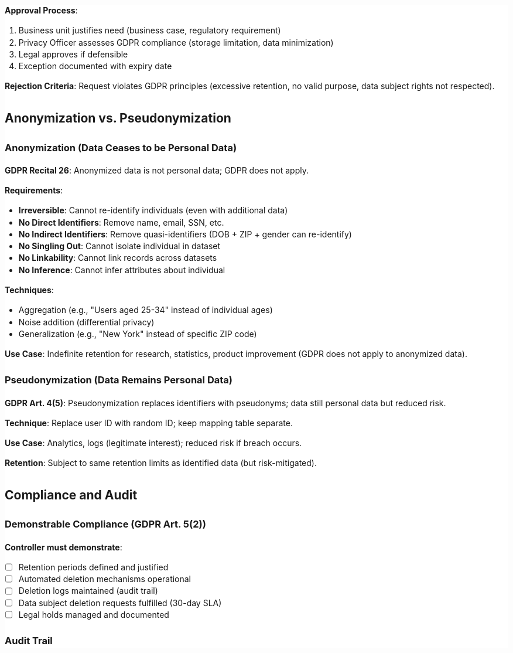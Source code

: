 **Approval Process**:
1. Business unit justifies need (business case, regulatory requirement)
2. Privacy Officer assesses GDPR compliance (storage limitation, data minimization)
3. Legal approves if defensible
4. Exception documented with expiry date

**Rejection Criteria**: Request violates GDPR principles (excessive retention, no valid purpose, data subject rights not respected).

## Anonymization vs. Pseudonymization

### Anonymization (Data Ceases to be Personal Data)

**GDPR Recital 26**: Anonymized data is not personal data; GDPR does not apply.

**Requirements**:
- **Irreversible**: Cannot re-identify individuals (even with additional data)
- **No Direct Identifiers**: Remove name, email, SSN, etc.
- **No Indirect Identifiers**: Remove quasi-identifiers (DOB + ZIP + gender can re-identify)
- **No Singling Out**: Cannot isolate individual in dataset
- **No Linkability**: Cannot link records across datasets
- **No Inference**: Cannot infer attributes about individual

**Techniques**:
- Aggregation (e.g., "Users aged 25-34" instead of individual ages)
- Noise addition (differential privacy)
- Generalization (e.g., "New York" instead of specific ZIP code)

**Use Case**: Indefinite retention for research, statistics, product improvement (GDPR does not apply to anonymized data).

### Pseudonymization (Data Remains Personal Data)

**GDPR Art. 4(5)**: Pseudonymization replaces identifiers with pseudonyms; data still personal data but reduced risk.

**Technique**: Replace user ID with random ID; keep mapping table separate.

**Use Case**: Analytics, logs (legitimate interest); reduced risk if breach occurs.

**Retention**: Subject to same retention limits as identified data (but risk-mitigated).

## Compliance and Audit

### Demonstrable Compliance (GDPR Art. 5(2))

**Controller must demonstrate**:
- [ ] Retention periods defined and justified
- [ ] Automated deletion mechanisms operational
- [ ] Deletion logs maintained (audit trail)
- [ ] Data subject deletion requests fulfilled (30-day SLA)
- [ ] Legal holds managed and documented

### Audit Trail

